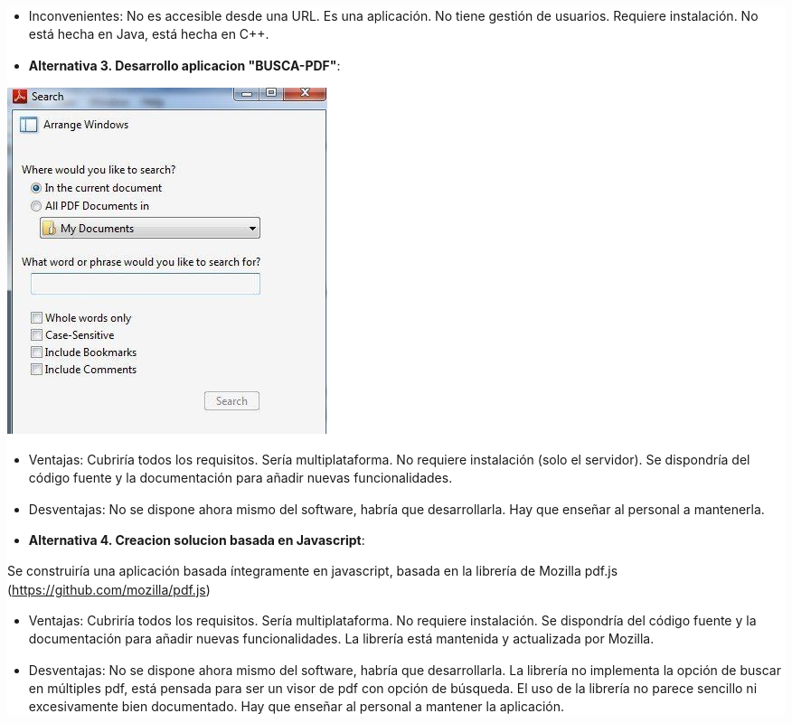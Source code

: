 - Inconvenientes:
No es accesible desde una URL. Es una aplicación.
No tiene gestión de usuarios.
Requiere instalación.
No está hecha en Java, está hecha en C++.


- **Alternativa 3. Desarrollo aplicacion "BUSCA-PDF"**:

![alt text](https://raw.githubusercontent.com/DptoSIC/BuscaBOD/master/imagenes%20busca%20bod/adobe.jpg "Menu Avanzado Adobe")

-	Ventajas:
Cubriría todos los requisitos.
Sería multiplataforma.
No requiere instalación (solo el servidor).
Se dispondría del código fuente y la documentación para añadir nuevas funcionalidades.

-	Desventajas:
No se dispone ahora mismo del software, habría que desarrollarla.
Hay que enseñar al personal a mantenerla.


- **Alternativa 4. Creacion solucion basada en Javascript**:

Se construiría una aplicación basada íntegramente en javascript, basada en la librería de Mozilla pdf.js (https://github.com/mozilla/pdf.js)

-	Ventajas:
Cubriría todos los requisitos.
Sería multiplataforma.
No requiere instalación.
Se dispondría del código fuente y la documentación para añadir nuevas funcionalidades.
La librería está mantenida y actualizada por Mozilla.

-	Desventajas:
No se dispone ahora mismo del software, habría que desarrollarla.
La librería no implementa la opción de buscar en múltiples pdf, está pensada para ser un visor de pdf con opción de búsqueda.
El uso de la librería no parece sencillo ni excesivamente bien documentado.
Hay que enseñar al personal a mantener la aplicación.
